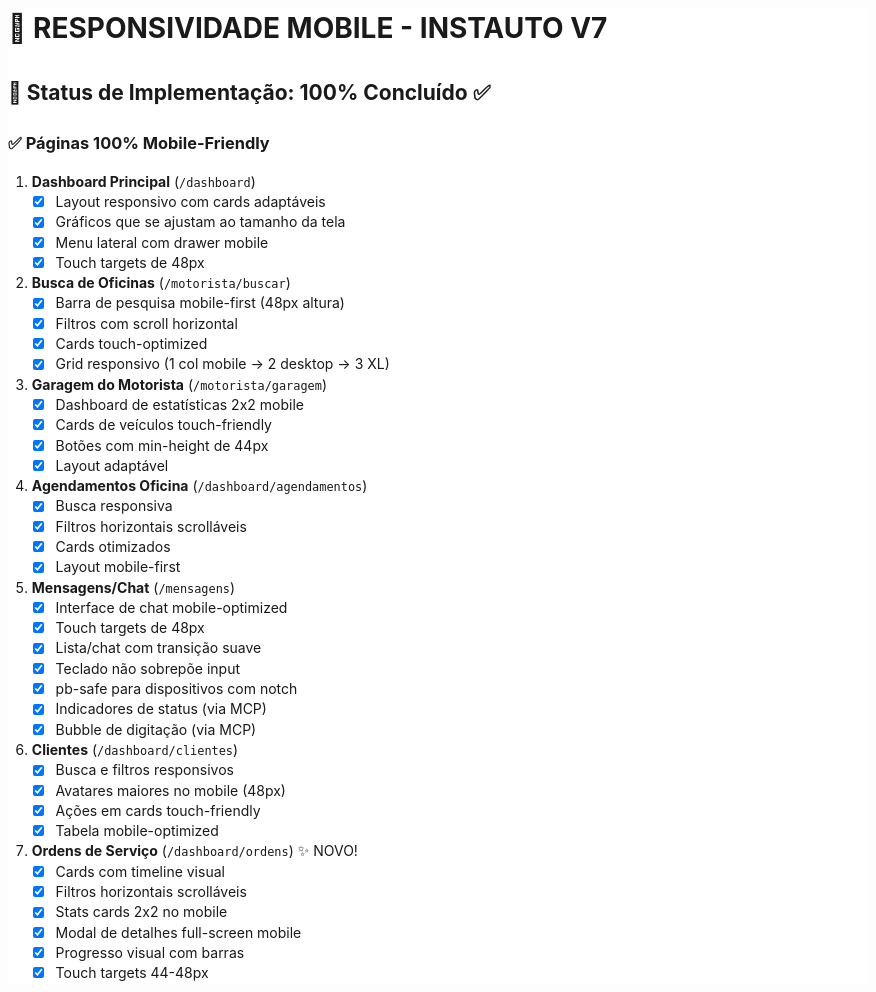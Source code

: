 # 📱 **RESPONSIVIDADE MOBILE - INSTAUTO V7**

## 📱 Status de Implementação: 100% Concluído ✅

### ✅ Páginas 100% Mobile-Friendly

1. **Dashboard Principal** (`/dashboard`)
   - [x] Layout responsivo com cards adaptáveis
   - [x] Gráficos que se ajustam ao tamanho da tela
   - [x] Menu lateral com drawer mobile
   - [x] Touch targets de 48px

2. **Busca de Oficinas** (`/motorista/buscar`)
   - [x] Barra de pesquisa mobile-first (48px altura)
   - [x] Filtros com scroll horizontal
   - [x] Cards touch-optimized
   - [x] Grid responsivo (1 col mobile → 2 desktop → 3 XL)

3. **Garagem do Motorista** (`/motorista/garagem`)
   - [x] Dashboard de estatísticas 2x2 mobile
   - [x] Cards de veículos touch-friendly
   - [x] Botões com min-height de 44px
   - [x] Layout adaptável

4. **Agendamentos Oficina** (`/dashboard/agendamentos`)
   - [x] Busca responsiva
   - [x] Filtros horizontais scrolláveis
   - [x] Cards otimizados
   - [x] Layout mobile-first

5. **Mensagens/Chat** (`/mensagens`)
   - [x] Interface de chat mobile-optimized
   - [x] Touch targets de 48px
   - [x] Lista/chat com transição suave
   - [x] Teclado não sobrepõe input
   - [x] pb-safe para dispositivos com notch
   - [x] Indicadores de status (via MCP)
   - [x] Bubble de digitação (via MCP)

6. **Clientes** (`/dashboard/clientes`)
   - [x] Busca e filtros responsivos
   - [x] Avatares maiores no mobile (48px)
   - [x] Ações em cards touch-friendly
   - [x] Tabela mobile-optimized

7. **Ordens de Serviço** (`/dashboard/ordens`) ✨ NOVO!
   - [x] Cards com timeline visual
   - [x] Filtros horizontais scrolláveis
   - [x] Stats cards 2x2 no mobile
   - [x] Modal de detalhes full-screen mobile
   - [x] Progresso visual com barras
   - [x] Touch targets 44-48px
